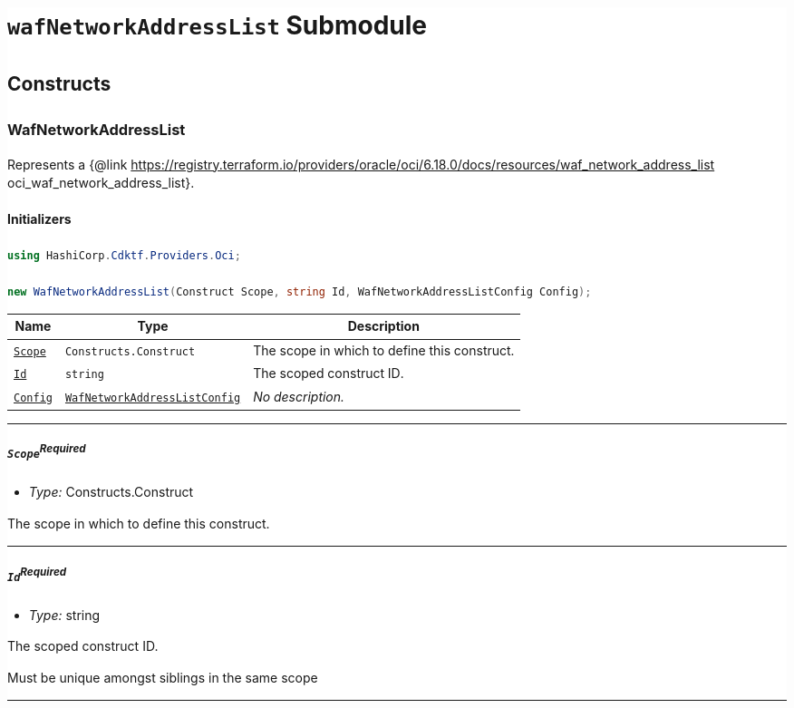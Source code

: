 # `wafNetworkAddressList` Submodule <a name="`wafNetworkAddressList` Submodule" id="rhizo-co-terraform-provider-oci.wafNetworkAddressList"></a>

## Constructs <a name="Constructs" id="Constructs"></a>

### WafNetworkAddressList <a name="WafNetworkAddressList" id="rhizo-co-terraform-provider-oci.wafNetworkAddressList.WafNetworkAddressList"></a>

Represents a {@link https://registry.terraform.io/providers/oracle/oci/6.18.0/docs/resources/waf_network_address_list oci_waf_network_address_list}.

#### Initializers <a name="Initializers" id="rhizo-co-terraform-provider-oci.wafNetworkAddressList.WafNetworkAddressList.Initializer"></a>

```csharp
using HashiCorp.Cdktf.Providers.Oci;

new WafNetworkAddressList(Construct Scope, string Id, WafNetworkAddressListConfig Config);
```

| **Name** | **Type** | **Description** |
| --- | --- | --- |
| <code><a href="#rhizo-co-terraform-provider-oci.wafNetworkAddressList.WafNetworkAddressList.Initializer.parameter.scope">Scope</a></code> | <code>Constructs.Construct</code> | The scope in which to define this construct. |
| <code><a href="#rhizo-co-terraform-provider-oci.wafNetworkAddressList.WafNetworkAddressList.Initializer.parameter.id">Id</a></code> | <code>string</code> | The scoped construct ID. |
| <code><a href="#rhizo-co-terraform-provider-oci.wafNetworkAddressList.WafNetworkAddressList.Initializer.parameter.config">Config</a></code> | <code><a href="#rhizo-co-terraform-provider-oci.wafNetworkAddressList.WafNetworkAddressListConfig">WafNetworkAddressListConfig</a></code> | *No description.* |

---

##### `Scope`<sup>Required</sup> <a name="Scope" id="rhizo-co-terraform-provider-oci.wafNetworkAddressList.WafNetworkAddressList.Initializer.parameter.scope"></a>

- *Type:* Constructs.Construct

The scope in which to define this construct.

---

##### `Id`<sup>Required</sup> <a name="Id" id="rhizo-co-terraform-provider-oci.wafNetworkAddressList.WafNetworkAddressList.Initializer.parameter.id"></a>

- *Type:* string

The scoped construct ID.

Must be unique amongst siblings in the same scope

---
